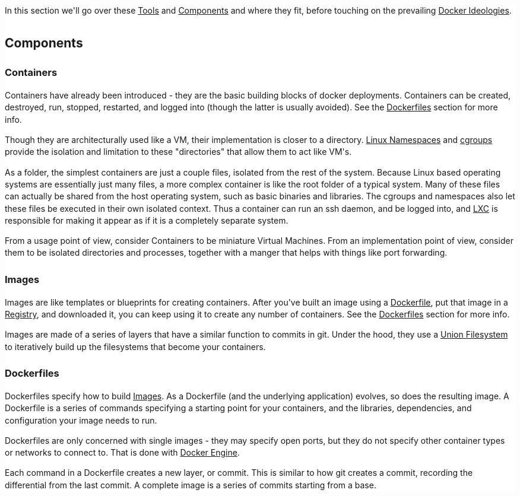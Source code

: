 In this section we'll go over these [Tools](#tools) and [Components](#components) and where they fit, before touching on the prevailing [Docker Ideologies](#docker-ideologies).

## Components

### Containers

Containers have already been introduced - they are the basic building blocks of docker deployments. Containers can be created, destroyed, run, stopped, restarted, and logged into (though the latter is usually avoided). See the [Dockerfiles](#dockerfiles) section for more info.

Though they are architecturally used like a VM, their implementation is closer to a directory. [Linux Namespaces](http://man7.org/linux/man-pages/man7/namespaces.7.html) and [cgroups](https://en.wikipedia.org/wiki/Cgroups) provide the isolation and limitation to these "directories" that allow them to act like VM's.

As a folder, the simplest containers are just a couple files, isolated from the rest of the system. Because Linux based operating systems are essentially just many files, a more complex container is like the root folder of a typical system. Many of these files can actually be shared from the host operating system, such as basic binaries and libraries. The cgroups and namespaces also let these files be executed in their own isolated context. Thus a container can run an ssh daemon, and be logged into, and [LXC](http://blog.scottlowe.org/2013/11/25/a-brief-introduction-to-linux-containers-with-lxc/) is responsible for making it appear as if it is a completely separate system.

From a usage point of view, consider Containers to be miniature Virtual Machines. From an implementation point of view, consider them to be isolated directories and processes, together with a manger that helps with things like port forwarding.

### Images

Images are like templates or blueprints for creating containers. After you've built an image using a [Dockerfile](#dockerfiles), put that image in a [Registry](#registry), and downloaded it, you can keep using it to create any number of containers. See the [Dockerfiles](#dockerfiles) section for more info.

Images are made of a series of layers that have a similar function to commits in git. Under the hood, they use a [Union Filesystem](https://en.wikipedia.org/wiki/UnionFS) to iteratively build up the filesystems that become your containers.

### Dockerfiles

Dockerfiles specify how to build [Images](#images). As a Dockerfile (and the underlying application) evolves, so does the resulting image. A Dockerfile is a series of commands specifying a starting point for your containers, and the libraries, dependencies, and configuration your image needs to run.

Dockerfiles are only concerned with single images - they may specify open ports, but they do not specify other container types or networks to connect to. That is done with [Docker Engine](#docker-engine).

Each command in a Dockerfile creates a new layer, or commit. This is similar to how git creates a commit, recording the differential from the last commit. A complete image is a series of commits starting from a base.
